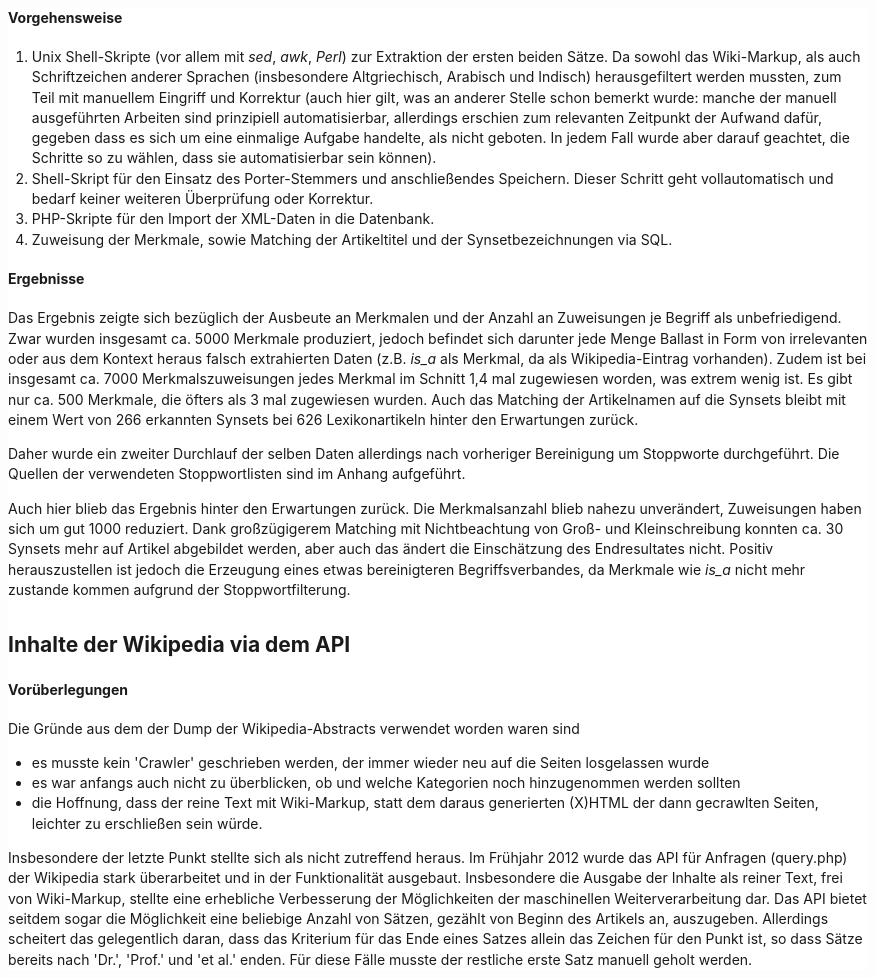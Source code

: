#### Vorgehensweise

1. Unix Shell-Skripte (vor allem mit *sed*, *awk*, *Perl*) zur Extraktion der ersten beiden Sätze.
Da sowohl das Wiki-Markup, als auch Schriftzeichen anderer Sprachen (insbesondere Altgriechisch, Arabisch und Indisch) herausgefiltert werden mussten, zum Teil mit manuellem Eingriff und Korrektur
(auch hier gilt, was an anderer Stelle schon bemerkt wurde: manche der manuell ausgeführten Arbeiten sind prinzipiell automatisierbar, allerdings erschien zum relevanten Zeitpunkt der Aufwand dafür, gegeben dass es sich um eine einmalige Aufgabe handelte, als nicht geboten. 
In jedem Fall wurde aber darauf geachtet, die Schritte so zu wählen, dass sie automatisierbar sein können).
2. Shell-Skript für den Einsatz des Porter-Stemmers und anschließendes Speichern. 
Dieser Schritt geht vollautomatisch und bedarf keiner weiteren Überprüfung oder Korrektur.
3. PHP-Skripte für den Import der XML-Daten in die Datenbank.
4. Zuweisung der Merkmale, sowie Matching der Artikeltitel und der Synsetbezeichnungen via SQL.

#### Ergebnisse

Das Ergebnis zeigte sich bezüglich der Ausbeute an Merkmalen und der Anzahl an Zuweisungen je Begriff als unbefriedigend. 
Zwar wurden insgesamt ca. 5000 Merkmale produziert, jedoch befindet sich darunter jede Menge Ballast in Form von irrelevanten oder aus dem Kontext heraus falsch extrahierten Daten (z.B. *is\_a* als Merkmal, da als Wikipedia-Eintrag vorhanden). 
Zudem ist bei insgesamt ca. 7000 Merkmalszuweisungen jedes Merkmal im Schnitt 1,4 mal zugewiesen worden, was extrem wenig ist. 
Es gibt nur ca. 500 Merkmale, die öfters als 3 mal zugewiesen wurden. 
Auch das Matching der Artikelnamen auf die Synsets bleibt mit einem Wert von 266 erkannten Synsets bei 626 Lexikonartikeln hinter den Erwartungen zurück.

Daher wurde ein zweiter Durchlauf der selben Daten allerdings nach vorheriger Bereinigung um Stoppworte durchgeführt.
Die Quellen der verwendeten Stoppwortlisten sind im Anhang aufgeführt.

Auch hier blieb das Ergebnis hinter den Erwartungen zurück. 
Die Merkmalsanzahl blieb nahezu unverändert, Zuweisungen haben sich um gut 1000 reduziert.
Dank großzügigerem Matching mit Nichtbeachtung von Groß- und Kleinschreibung konnten ca. 30 Synsets mehr auf Artikel abgebildet werden, aber auch das ändert die Einschätzung des Endresultates nicht. 
Positiv herauszustellen ist jedoch die Erzeugung eines etwas bereinigteren Begriffsverbandes, da Merkmale wie *is_a* nicht mehr zustande kommen aufgrund der Stoppwortfilterung.

Inhalte der Wikipedia via dem API
--------------------------------------------------------------------------------

#### Vorüberlegungen

Die Gründe aus dem der Dump der Wikipedia-Abstracts verwendet worden waren sind

* es musste kein 'Crawler' geschrieben werden, der immer wieder neu auf die Seiten losgelassen wurde
* es war anfangs auch nicht zu überblicken, ob und welche Kategorien noch hinzugenommen werden sollten
* die Hoffnung, dass der reine Text mit Wiki-Markup, statt dem daraus generierten (X)HTML der dann gecrawlten Seiten, leichter zu erschließen sein würde.

Insbesondere der letzte Punkt stellte sich als nicht zutreffend heraus.
Im Frühjahr 2012 wurde das API für Anfragen (query.php) der Wikipedia stark überarbeitet und in der Funktionalität ausgebaut.
Insbesondere die Ausgabe der Inhalte als reiner Text, frei von Wiki-Markup, stellte eine erhebliche Verbesserung der Möglichkeiten der maschinellen Weiterverarbeitung dar.
Das API bietet seitdem sogar die Möglichkeit eine beliebige Anzahl von Sätzen, gezählt von Beginn des Artikels an, auszugeben. 
Allerdings scheitert das gelegentlich daran, dass das Kriterium für das Ende eines Satzes allein das Zeichen für den Punkt ist, so dass Sätze bereits nach 'Dr.', 'Prof.' und 'et al.' enden.
Für diese Fälle musste der restliche erste Satz manuell geholt werden.
